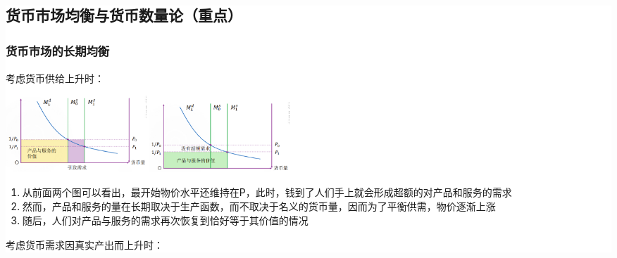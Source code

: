
## 货币市场均衡与货币数量论（重点）

### 货币市场的长期均衡

考虑货币供给上升时：

<img src="image-20230517184326667.png" alt="image-20230517184326667" style="zoom:33%;" />

<img src="image-20230517184341075.png" alt="image-20230517184341075" style="zoom:33%;" />

1. 从前面两个图可以看出，最开始物价水平还维持在P，此时，钱到了人们手上就会形成超额的对产品和服务的需求
2. 然而，产品和服务的量在长期取决于生产函数，而不取决于名义的货币量，因而为了平衡供需，物价逐渐上涨
3. 随后，人们对产品与服务的需求再次恢复到恰好等于其价值的情况

考虑货币需求因真实产出而上升时：
